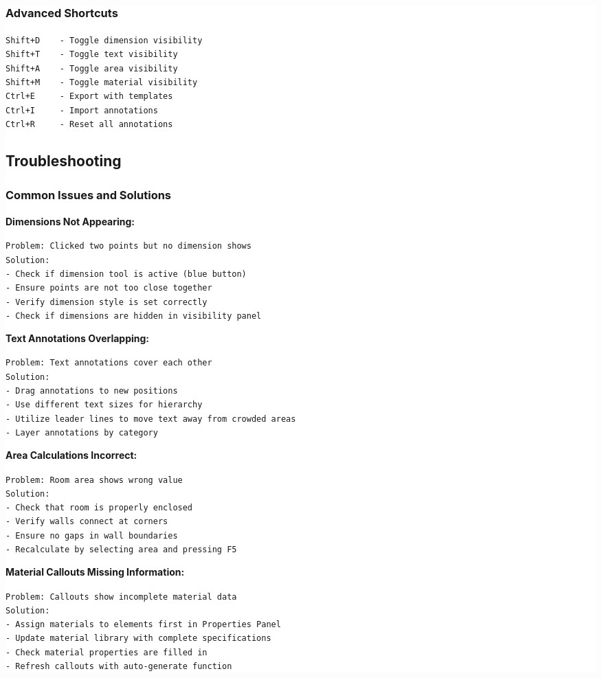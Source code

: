 ### Advanced Shortcuts
```
Shift+D    - Toggle dimension visibility
Shift+T    - Toggle text visibility
Shift+A    - Toggle area visibility
Shift+M    - Toggle material visibility
Ctrl+E     - Export with templates
Ctrl+I     - Import annotations
Ctrl+R     - Reset all annotations
```

## Troubleshooting

### Common Issues and Solutions

**Dimensions Not Appearing:**
```
Problem: Clicked two points but no dimension shows
Solution: 
- Check if dimension tool is active (blue button)
- Ensure points are not too close together
- Verify dimension style is set correctly
- Check if dimensions are hidden in visibility panel
```

**Text Annotations Overlapping:**
```
Problem: Text annotations cover each other
Solution:
- Drag annotations to new positions
- Use different text sizes for hierarchy
- Utilize leader lines to move text away from crowded areas
- Layer annotations by category
```

**Area Calculations Incorrect:**
```
Problem: Room area shows wrong value
Solution:
- Check that room is properly enclosed
- Verify walls connect at corners
- Ensure no gaps in wall boundaries
- Recalculate by selecting area and pressing F5
```

**Material Callouts Missing Information:**
```
Problem: Callouts show incomplete material data
Solution:
- Assign materials to elements first in Properties Panel
- Update material library with complete specifications
- Check material properties are filled in
- Refresh callouts with auto-generate function
```

